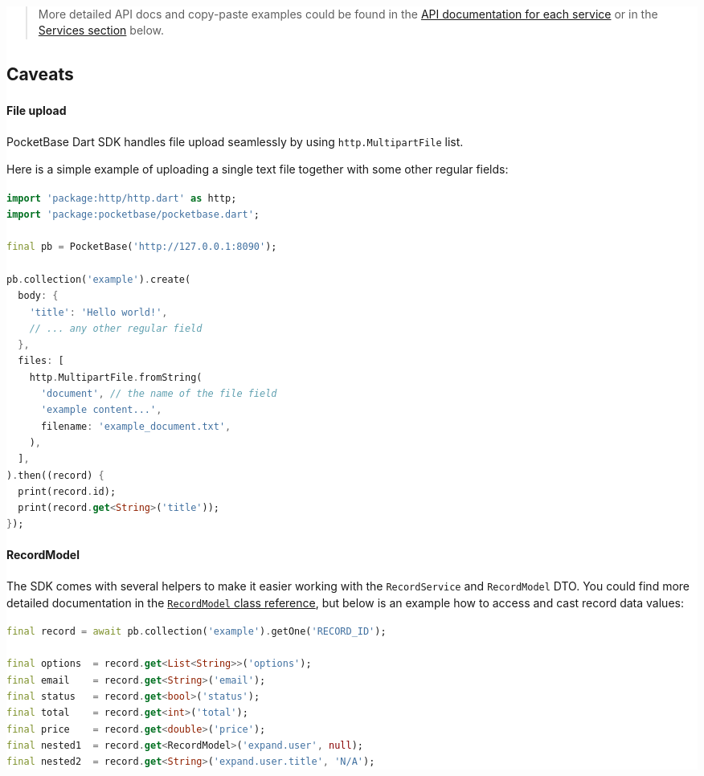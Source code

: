 > More detailed API docs and copy-paste examples could be found in the [API documentation for each service](https://pocketbase.io/docs/api-authentication)
> or in the [Services section](#services) below.


## Caveats

#### File upload

PocketBase Dart SDK handles file upload seamlessly by using `http.MultipartFile` list.

Here is a simple example of uploading a single text file together with some other regular fields:

```dart
import 'package:http/http.dart' as http;
import 'package:pocketbase/pocketbase.dart';

final pb = PocketBase('http://127.0.0.1:8090');

pb.collection('example').create(
  body: {
    'title': 'Hello world!',
    // ... any other regular field
  },
  files: [
    http.MultipartFile.fromString(
      'document', // the name of the file field
      'example content...',
      filename: 'example_document.txt',
    ),
  ],
).then((record) {
  print(record.id);
  print(record.get<String>('title'));
});
```

#### RecordModel

The SDK comes with several helpers to make it easier working with the `RecordService` and `RecordModel` DTO.
You could find more detailed documentation in the [`RecordModel` class reference](https://pub.dev/documentation/pocketbase/latest/pocketbase/RecordModel-class.html),
but below is an example how to access and cast record data values:

```dart
final record = await pb.collection('example').getOne('RECORD_ID');

final options  = record.get<List<String>>('options');
final email    = record.get<String>('email');
final status   = record.get<bool>('status');
final total    = record.get<int>('total');
final price    = record.get<double>('price');
final nested1  = record.get<RecordModel>('expand.user', null);
final nested2  = record.get<String>('expand.user.title', 'N/A');
```
